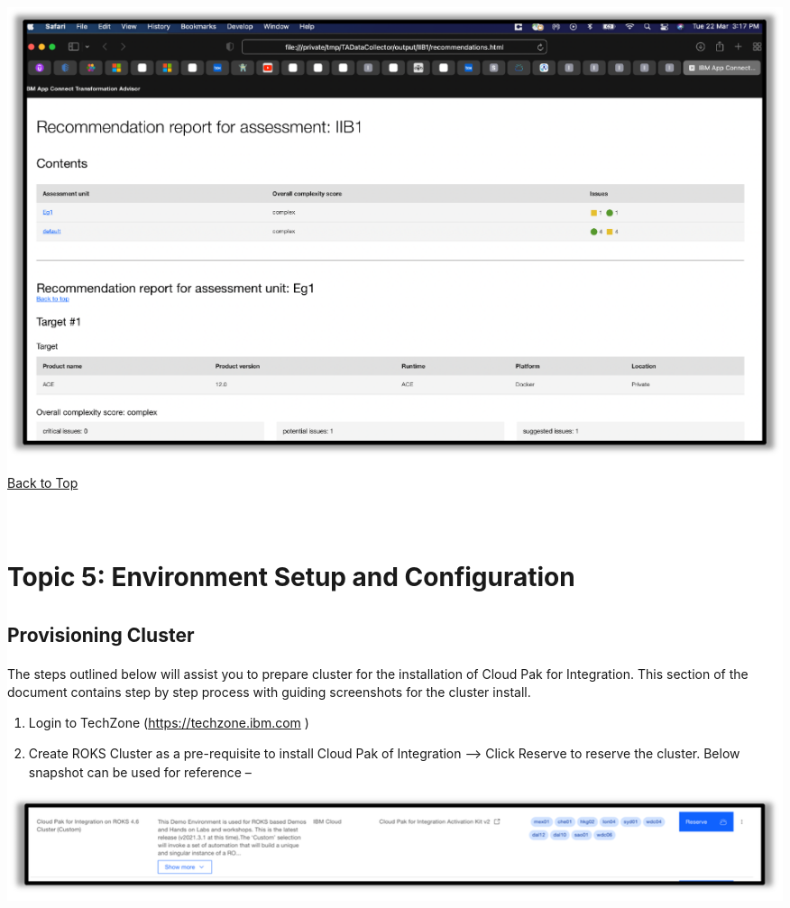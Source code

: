 ![alt text](https://github.com/falixchong/cp4i-practicum/blob/master/images/AppConnect9.png?raw=true)


[Back to Top](#table-of-contents)

&nbsp;
&nbsp;
&nbsp;
&nbsp;
&nbsp;
# Topic 5: Environment Setup and Configuration

## Provisioning Cluster

The steps outlined below will assist you to prepare cluster for the installation of Cloud Pak for Integration. This section of the document contains step by step process with guiding screenshots for the cluster install.

1. Login to TechZone (https://techzone.ibm.com )

2. Create ROKS Cluster as a pre-requisite to install Cloud Pak of Integration --> Click Reserve to reserve the cluster. 
   Below snapshot can be used for reference – 

![alt text](https://github.com/falixchong/cp4i-practicum/blob/master/images/CI1.png?raw=true)
